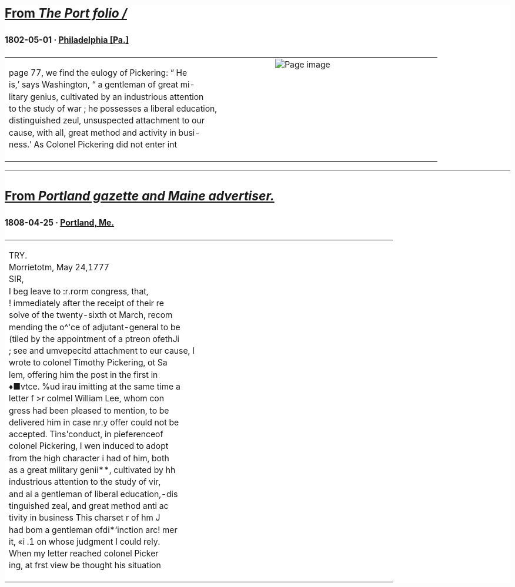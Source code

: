 
## [From _The Port folio /_](https://archive.org/details/sim_port-folio_1802-05-01_2_17/page/n5/mode/1up?view=theater)

#### 1802-05-01 &middot; [Philadelphia [Pa.]](http://dbpedia.org/resource/Philadelphia)

<table style="width: 100%;"><tr><td style="width: 50%">

  
page 77, we find the eulogy of Pickering: “ He  
is,’ says Washington, “ a gentleman of great mi-  
litary genius, cultivated by an industrious attention  
to the study of war ; he possesses a liberal education,  
distinguished zeul, unsuspected attachment to our  
cause, with all, great method and activity in busi-  
ness.’ As Colonel Pickering did not enter int
</td><td style="width: 50%; max-height: 75%; margin: auto; display: block;">
<img alt="Page image" src="https://iiif.archive.org/image/iiif/2/sim_port-folio_1802-05-01_2_17%2Fsim_port-folio_1802-05-01_2_17_jp2.zip%2Fsim_port-folio_1802-05-01_2_17_jp2%2Fsim_port-folio_1802-05-01_2_17_0005.jp2/pct:67.46411483253588,63.25120192307692,27.432216905901118,6.865985576923077/600,/0/default.jpg"/>
</td>
</tr></table>

---

## [From _Portland gazette and Maine advertiser._](https://www.loc.gov/resource/sn83016082/1808-04-25/ed-1/?sp=1)

#### 1808-04-25 &middot; [Portland, Me.](http://dbpedia.org/resource/Portland%2C_Maine)

<table style="width: 100%;"><tr><td style="width: 50%">

  
TRY.  
Morrietotm, May 24,1777­  
SIR,  
I beg leave to :r.rorm congress, that,  
! immediately after the receipt of their re­  
solve of the twenty-sixth ot March, recom­  
mending the o^&#x27;ce of adjutant-general to be  
(tiled by the appointment of a ptreon ofethJi­  
; see and umvepecitd attachment to eur cause, I  
wrote to colonel Timothy Pickering, ot Sa­  
lem, offering him the post in the first in­  
♦■vtce. %ud irau imitting at the same time a  
letter f &gt;r colmel William Lee, whom con­  
gress had been pleased to mention, to be  
delivered him in case nr.y offer could not be  
accepted. Tins&#x27;conduct, in pieferenceof  
colonel Pickering, I wen induced to adopt  
from the high character i had of him, both  
as a great military genii**, cultivated by hh  
industrious attention to the study of vir,  
and ai a gentleman of liberal education,-dis­  
tinguished zeal, and great method anti ac­  
tivity in business This charset r of hm J  
had bom a gentleman ofdi*‘inction arc! mer­  
it, «i .1 on whose judgment I could rely.  
When my letter reached colonel Picker­  
ing, at frst view be thought his situation  
  